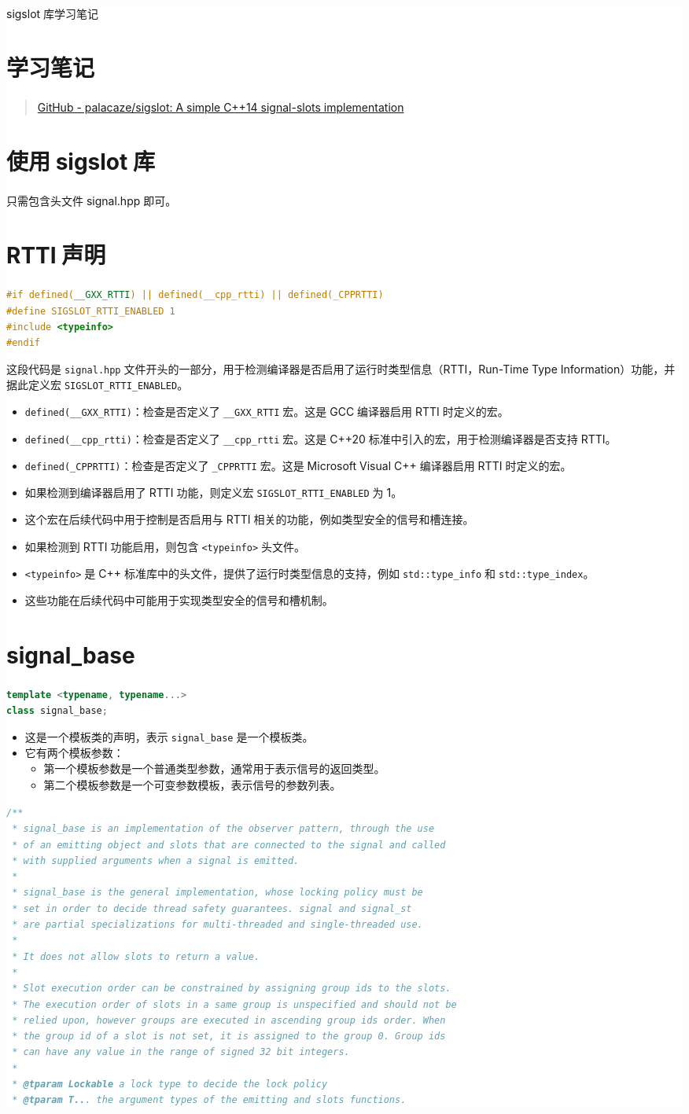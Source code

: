sigslot 库学习笔记

# 学习笔记
> [GitHub - palacaze/sigslot: A simple C++14 signal-slots implementation](https://github.com/palacaze/sigslot) 

# 使用 sigslot 库
只需包含头文件 signal.hpp 即可。

# RTTI 声明
```cpp
#if defined(__GXX_RTTI) || defined(__cpp_rtti) || defined(_CPPRTTI)
#define SIGSLOT_RTTI_ENABLED 1
#include <typeinfo>
#endif
```

这段代码是 `signal.hpp` 文件开头的一部分，用于检测编译器是否启用了运行时类型信息（RTTI，Run-Time Type Information）功能，并据此定义宏 `SIGSLOT_RTTI_ENABLED`。

- `defined(__GXX_RTTI)`：检查是否定义了 `__GXX_RTTI` 宏。这是 GCC 编译器启用 RTTI 时定义的宏。
- `defined(__cpp_rtti)`：检查是否定义了 `__cpp_rtti` 宏。这是 C++20 标准中引入的宏，用于检测编译器是否支持 RTTI。
- `defined(_CPPRTTI)`：检查是否定义了 `_CPPRTTI` 宏。这是 Microsoft Visual C++ 编译器启用 RTTI 时定义的宏。

- 如果检测到编译器启用了 RTTI 功能，则定义宏 `SIGSLOT_RTTI_ENABLED` 为 1。
- 这个宏在后续代码中用于控制是否启用与 RTTI 相关的功能，例如类型安全的信号和槽连接。

- 如果检测到 RTTI 功能启用，则包含 `<typeinfo>` 头文件。
- `<typeinfo>` 是 C++ 标准库中的头文件，提供了运行时类型信息的支持，例如 `std::type_info` 和 `std::type_index`。
- 这些功能在后续代码中可能用于实现类型安全的信号和槽机制。

# signal_base

```cpp
template <typename, typename...>
class signal_base;
```

- 这是一个模板类的声明，表示 `signal_base` 是一个模板类。
- 它有两个模板参数：
  - 第一个模板参数是一个普通类型参数，通常用于表示信号的返回类型。
  - 第二个模板参数是一个可变参数模板，表示信号的参数列表。


```cpp
/**
 * signal_base is an implementation of the observer pattern, through the use
 * of an emitting object and slots that are connected to the signal and called
 * with supplied arguments when a signal is emitted.
 *
 * signal_base is the general implementation, whose locking policy must be
 * set in order to decide thread safety guarantees. signal and signal_st
 * are partial specializations for multi-threaded and single-threaded use.
 *
 * It does not allow slots to return a value.
 *
 * Slot execution order can be constrained by assigning group ids to the slots.
 * The execution order of slots in a same group is unspecified and should not be
 * relied upon, however groups are executed in ascending group ids order. When
 * the group id of a slot is not set, it is assigned to the group 0. Group ids
 * can have any value in the range of signed 32 bit integers.
 *
 * @tparam Lockable a lock type to decide the lock policy
 * @tparam T... the argument types of the emitting and slots functions.
```
